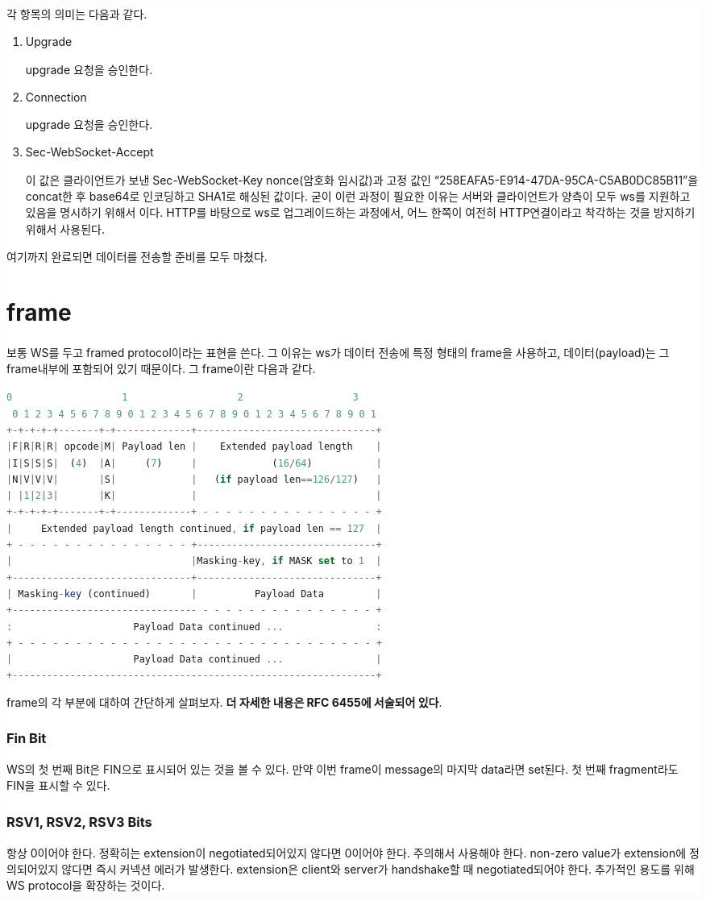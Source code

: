 각 항목의 의미는 다음과 같다.

1. Upgrade
    
    upgrade 요청을 승인한다.
    
2. Connection
    
    upgrade 요청을 승인한다.
    
3. Sec-WebSocket-Accept
    
    이 값은 클라이언트가 보낸 Sec-WebSocket-Key nonce(암호화 임시값)과 고정 값인 “258EAFA5-E914-47DA-95CA-C5AB0DC85B11”을 concat한 후 base64로 인코딩하고 SHA1로 해싱된 값이다. 굳이 이런 과정이 필요한 이유는 서버와 클라이언트가 양측이 모두 ws를 지원하고 있음을 명시하기 위해서 이다. HTTP를 바탕으로 ws로 업그레이드하는 과정에서, 어느 한쪽이 여전히 HTTP연결이라고 착각하는 것을 방지하기 위해서 사용된다.
    

여기까지 완료되면 데이터를 전송할 준비를 모두 마쳤다.

# frame

보통 WS를 두고 framed protocol이라는 표현을 쓴다. 그 이유는 ws가 데이터 전송에 특정 형태의 frame을 사용하고, 데이터(payload)는 그 frame내부에 포함되어 있기 때문이다. 그 frame이란 다음과 같다.

```jsx
0                   1                   2                   3
 0 1 2 3 4 5 6 7 8 9 0 1 2 3 4 5 6 7 8 9 0 1 2 3 4 5 6 7 8 9 0 1
+-+-+-+-+-------+-+-------------+-------------------------------+
|F|R|R|R| opcode|M| Payload len |    Extended payload length    |
|I|S|S|S|  (4)  |A|     (7)     |             (16/64)           |
|N|V|V|V|       |S|             |   (if payload len==126/127)   |
| |1|2|3|       |K|             |                               |
+-+-+-+-+-------+-+-------------+ - - - - - - - - - - - - - - - +
|     Extended payload length continued, if payload len == 127  |
+ - - - - - - - - - - - - - - - +-------------------------------+
|                               |Masking-key, if MASK set to 1  |
+-------------------------------+-------------------------------+
| Masking-key (continued)       |          Payload Data         |
+-------------------------------- - - - - - - - - - - - - - - - +
:                     Payload Data continued ...                :
+ - - - - - - - - - - - - - - - - - - - - - - - - - - - - - - - +
|                     Payload Data continued ...                |
+---------------------------------------------------------------+
```

frame의 각 부분에 대하여 간단하게 살펴보자. **더 자세한 내용은 RFC 6455에 서술되어 있다**.

### Fin Bit

WS의 첫 번째 Bit은 FIN으로 표시되어 있는 것을 볼 수 있다. 만약 이번 frame이 message의 마지막 data라면 set된다. 첫 번째 fragment라도 FIN을 표시할 수 있다.

### RSV1, RSV2, RSV3 Bits

항상 0이어야 한다. 정확히는 extension이 negotiated되어있지 않다면 0이어야 한다. 주의해서 사용해야 한다. non-zero value가 extension에 정의되어있지 않다면 즉시 커넥션 에러가 발생한다. extension은 client와 server가 handshake할 때 negotiated되어야 한다. 추가적인 용도를 위해 WS protocol을 확장하는 것이다.
